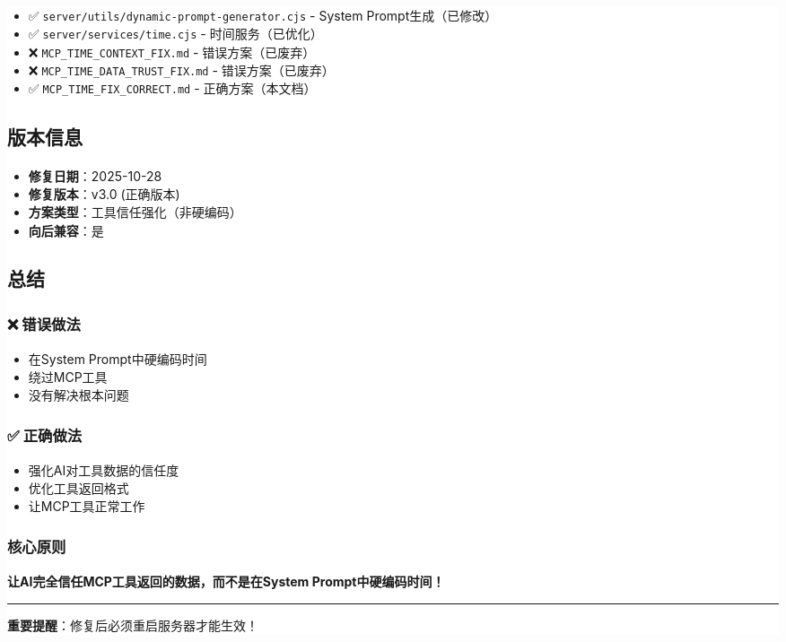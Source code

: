 - ✅ `server/utils/dynamic-prompt-generator.cjs` - System Prompt生成（已修改）
- ✅ `server/services/time.cjs` - 时间服务（已优化）
- ❌ `MCP_TIME_CONTEXT_FIX.md` - 错误方案（已废弃）
- ❌ `MCP_TIME_DATA_TRUST_FIX.md` - 错误方案（已废弃）
- ✅ `MCP_TIME_FIX_CORRECT.md` - 正确方案（本文档）

## 版本信息

- **修复日期**：2025-10-28
- **修复版本**：v3.0 (正确版本)
- **方案类型**：工具信任强化（非硬编码）
- **向后兼容**：是

## 总结

### ❌ 错误做法
- 在System Prompt中硬编码时间
- 绕过MCP工具
- 没有解决根本问题

### ✅ 正确做法
- 强化AI对工具数据的信任度
- 优化工具返回格式
- 让MCP工具正常工作

### 核心原则
**让AI完全信任MCP工具返回的数据，而不是在System Prompt中硬编码时间！**

---

**重要提醒**：修复后必须重启服务器才能生效！
